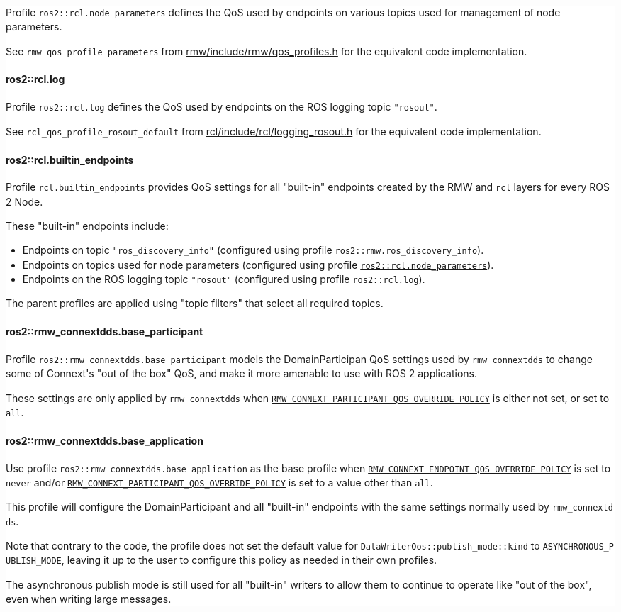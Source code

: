 Profile `ros2::rcl.node_parameters` defines the QoS used by endpoints on 
various topics used for management of node parameters.

See `rmw_qos_profile_parameters` from [rmw/include/rmw/qos_profiles.h](https://github.com/ros2/rmw/blob/master/rmw/include/rmw/qos_profiles.h)
for the equivalent code implementation.

#### ros2::rcl.log

Profile `ros2::rcl.log` defines the QoS used by endpoints on the ROS logging topic
`"rosout"`.

See `rcl_qos_profile_rosout_default` from [rcl/include/rcl/logging_rosout.h](https://github.com/ros2/rcl/blob/master/rcl/include/rcl/logging_rosout.h)
for the equivalent code implementation.

#### ros2::rcl.builtin_endpoints

Profile `rcl.builtin_endpoints` provides QoS settings for all "built-in"
endpoints created by the RMW and `rcl` layers for every ROS 2 Node.

These "built-in" endpoints include:

- Endpoints on topic `"ros_discovery_info"` (configured using profile [`ros2::rmw.ros_discovery_info`](#ros2rmwros_discovery_info)).
- Endpoints on topics used for node parameters (configured using profile [`ros2::rcl.node_parameters`](#ros2rclnode_parameters)).
- Endpoints on the ROS logging topic `"rosout"` (configured using profile [`ros2::rcl.log`](#ros2rcllog)).

The parent profiles are applied using "topic filters" that select all required topics.

#### ros2::rmw_connextdds.base_participant

Profile `ros2::rmw_connextdds.base_participant` models the DomainParticipan QoS
settings used by `rmw_connextdds` to change some of Connext's "out of the box"
QoS, and make it more amenable to use with ROS 2 applications.

These settings are only applied by `rmw_connextdds` when [`RMW_CONNEXT_PARTICIPANT_QOS_OVERRIDE_POLICY`](#rmw-connext-participant-qos-override-policy)
is either not set, or set to `all`.

#### ros2::rmw_connextdds.base_application

Use profile `ros2::rmw_connextdds.base_application` as the base profile when
[`RMW_CONNEXT_ENDPOINT_QOS_OVERRIDE_POLICY`](#rmw-connext-endpoint-qos-override-policy)
is set to `never` and/or [`RMW_CONNEXT_PARTICIPANT_QOS_OVERRIDE_POLICY`](#rmw-connext-participant-qos-override-policy) is set to a value other than `all`.

This profile will configure the DomainParticipant and all "built-in" endpoints with
the same settings normally used by `rmw_connextdds`.

Note that contrary to the code, the profile does not set the default value for
`DataWriterQos::publish_mode::kind` to `ASYNCHRONOUS_PUBLISH_MODE`, leaving it up
to the user to configure this policy as needed in their own profiles.

The asynchronous publish mode is still used for all "built-in" writers to allow them
to continue to operate like "out of the box", even when writing large messages.
